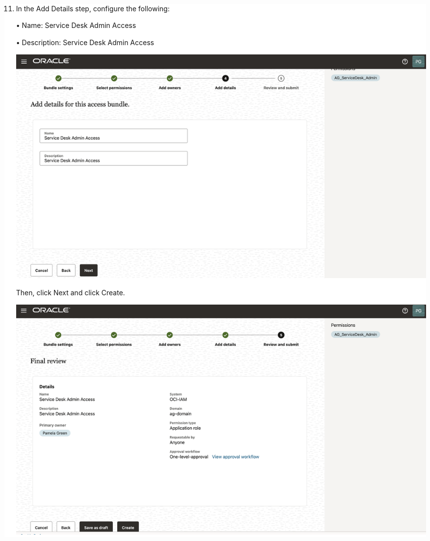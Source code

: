 11. In the Add Details step, configure the following:

    • Name: Service Desk Admin Access

    • Description: Service Desk Admin Access

     ![Create Access Bundle](images/service-admin-next.png)

    Then, click Next and click Create. 

    ![Create Access Bundle](images/service-create-admin.png)
